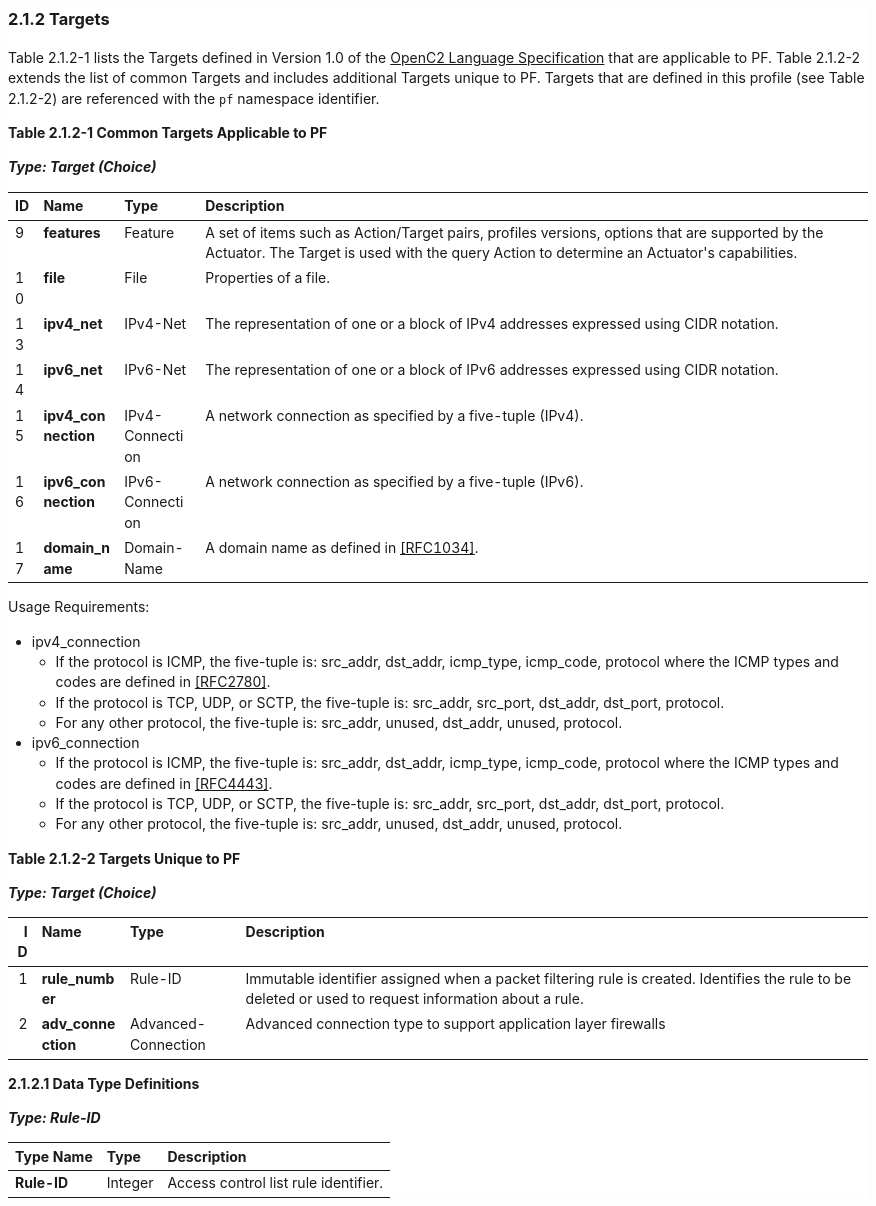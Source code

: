 ### 2.1.2 Targets
Table 2.1.2-1 lists the Targets defined in Version 1.0 of the [OpenC2 Language Specification](#openc2-lang-v10) that are applicable to PF. Table 2.1.2-2 extends the list of common Targets and includes additional Targets unique to PF. Targets that are defined in this profile (see Table 2.1.2-2) are referenced with the `pf` namespace identifier.

**Table 2.1.2-1 Common Targets Applicable to PF**

**_Type: Target (Choice)_**

| ID | Name | Type | Description |
| :--- | :--- | :--- | :--- |
| 9 | **features** | Feature | A set of items such as Action/Target pairs, profiles versions, options that are supported by the Actuator. The Target is used with the query Action to determine an Actuator's capabilities. |
| 10 | **file** | File | Properties of a file. |
| 13 | **ipv4_net** | IPv4-Net | The representation of one or a block of IPv4 addresses expressed using CIDR notation. |
| 14 | **ipv6_net** | IPv6-Net | The representation of one or a block of IPv6 addresses expressed using CIDR notation. |
| 15 | **ipv4_connection** | IPv4-Connection | A network connection as specified by a five-tuple (IPv4). |
| 16 | **ipv6_connection** | IPv6-Connection | A network connection as specified by a five-tuple (IPv6). |
| 17 | **domain_name** | Domain-Name | A domain name as defined in [[RFC1034]](#rfc1034). |

Usage Requirements:
* ipv4_connection
    * If the protocol is ICMP, the five-tuple is: src_addr, dst_addr, icmp_type, icmp_code, protocol
      where the ICMP types and codes are defined in [[RFC2780]](#rfc2780).
    * If the protocol is TCP, UDP, or SCTP, the five-tuple is: src_addr, src_port, dst_addr, dst_port, protocol.
    * For any other protocol, the five-tuple is: src_addr, unused, dst_addr, unused, protocol.
* ipv6_connection
    * If the protocol is ICMP, the five-tuple is: src_addr, dst_addr, icmp_type, icmp_code, protocol
      where the ICMP types and codes are defined in [[RFC4443]](#rfc4443).
    * If the protocol is TCP, UDP, or SCTP, the five-tuple is: src_addr, src_port, dst_addr, dst_port, protocol.
    * For any other protocol, the five-tuple is: src_addr, unused, dst_addr, unused, protocol.

**Table 2.1.2-2 Targets Unique to PF**

**_Type: Target (Choice)_**

|   ID | Name               | Type                | Description                                                                                                                                           |
|-----:|:-------------------|:--------------------|:------------------------------------------------------------------------------------------------------------------------------------------------------|
|   1  | **rule_number**    | Rule-ID             | Immutable identifier assigned when a packet filtering rule is created. Identifies the rule to be deleted or used to request information about a rule. |
|   2  | **adv_connection** | Advanced-Connection | Advanced connection type to support application layer firewalls                                                                                       |

**2.1.2.1 Data Type Definitions**

**_Type: Rule-ID_**

| Type Name | Type | Description |
| :--- | :--- | :--- |
| **Rule-ID** | Integer | Access control list rule identifier. |
